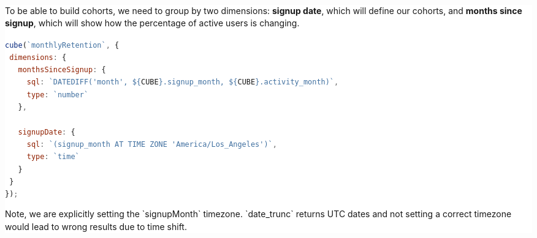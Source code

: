 To be able to build cohorts, we need to group by two dimensions: **signup date**, which will define our cohorts, and **months since signup**, which will show how the percentage of active users is changing.

```javascript
cube(`monthlyRetention`, {
 dimensions: {
   monthsSinceSignup: {
     sql: `DATEDIFF('month', ${CUBE}.signup_month, ${CUBE}.activity_month)`,
     type: `number`
   },

   signupDate: {
     sql: `(signup_month AT TIME ZONE 'America/Los_Angeles')`,
     type: `time`
   }
 }
});
```
<div class="block help-block">
Note, we are explicitly setting the `signupMonth` timezone. `date_trunc` returns UTC dates and not setting a correct
timezone would lead to wrong results due to time shift.
</div>
